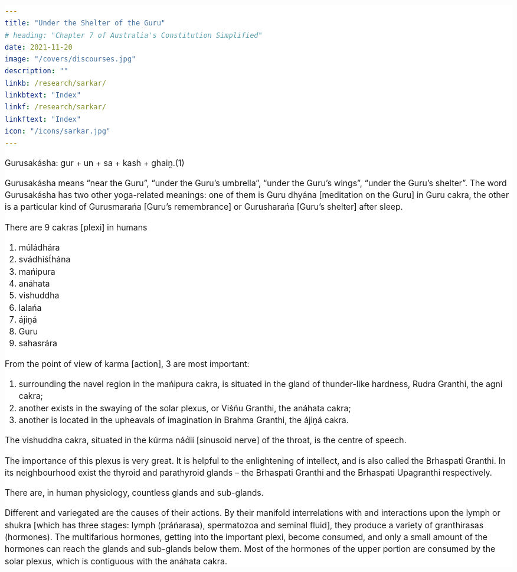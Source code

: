 ```yaml
---
title: "Under the Shelter of the Guru"
# heading: "Chapter 7 of Australia's Constitution Simplified"
date: 2021-11-20
image: "/covers/discourses.jpg"
description: ""
linkb: /research/sarkar/
linkbtext: "Index"
linkf: /research/sarkar/
linkftext: "Index"
icon: "/icons/sarkar.jpg"
---
```




Gurusakásha: gur + un + sa + kash + ghaiṋ.(1)

Gurusakásha means “near the Guru”, “under the Guru’s umbrella”, “under the Guru’s wings”, “under the Guru’s shelter”. The word Gurusakásha has two other yoga-related meanings: one of them is Guru dhyána [meditation on the Guru] in Guru cakra, the other is a particular kind of Gurusmarańa [Guru’s remembrance] or Gurusharańa [Guru’s shelter] after sleep.

There are 9 cakras [plexi] in humans

1. múládhára
2. svádhiśt́hána
3. mańipura
4. anáhata
5. vishuddha
6. lalańa
7. ájiṋá
8. Guru
9. sahasrára

From the point of view of karma [action], 3 are most important:

1. surrounding the navel region in the mańipura cakra, is situated in the gland of thunder-like hardness, Rudra Granthi, the agni cakra;
2. another exists in the swaying of the solar plexus, or Viśńu Granthi, the anáhata cakra;
3. another is located in the upheavals of imagination in Brahma Granthi, the ájiṋá cakra.

The vishuddha cakra, situated in the kúrma nád́ii [sinusoid nerve] of the throat, is the centre of speech.

The importance of this plexus is very great. It is helpful to the enlightening of intellect, and is also called the Brhaspati Granthi. In its neighbourhood exist the thyroid and parathyroid glands – the Brhaspati Granthi and the Brhaspati Upagranthi respectively.

There are, in human physiology, countless glands and sub-glands.

Different and variegated are the causes of their actions. By their manifold interrelations with and interactions upon the lymph or shukra [which has three stages: lymph (práńarasa), spermatozoa and seminal fluid], they produce a variety of granthirasas (hormones). The multifarious hormones, getting into the important plexi, become consumed, and only a small amount of the hormones can reach the glands and sub-glands below them. Most of the hormones of the upper portion are consumed by the solar plexus, which is contiguous with the anáhata cakra. 
